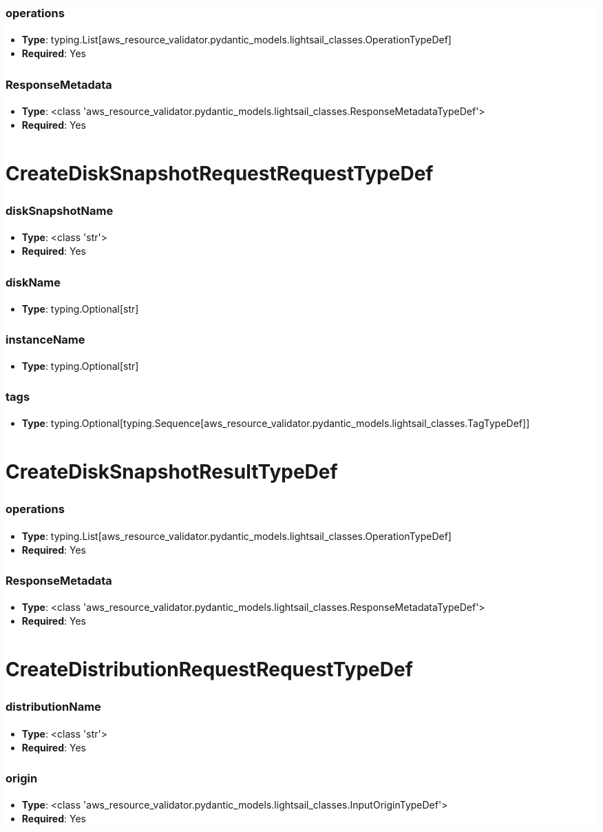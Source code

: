 ### operations
- **Type**: typing.List[aws_resource_validator.pydantic_models.lightsail_classes.OperationTypeDef]
- **Required**: Yes

### ResponseMetadata
- **Type**: <class 'aws_resource_validator.pydantic_models.lightsail_classes.ResponseMetadataTypeDef'>
- **Required**: Yes


# CreateDiskSnapshotRequestRequestTypeDef

### diskSnapshotName
- **Type**: <class 'str'>
- **Required**: Yes

### diskName
- **Type**: typing.Optional[str]

### instanceName
- **Type**: typing.Optional[str]

### tags
- **Type**: typing.Optional[typing.Sequence[aws_resource_validator.pydantic_models.lightsail_classes.TagTypeDef]]


# CreateDiskSnapshotResultTypeDef

### operations
- **Type**: typing.List[aws_resource_validator.pydantic_models.lightsail_classes.OperationTypeDef]
- **Required**: Yes

### ResponseMetadata
- **Type**: <class 'aws_resource_validator.pydantic_models.lightsail_classes.ResponseMetadataTypeDef'>
- **Required**: Yes


# CreateDistributionRequestRequestTypeDef

### distributionName
- **Type**: <class 'str'>
- **Required**: Yes

### origin
- **Type**: <class 'aws_resource_validator.pydantic_models.lightsail_classes.InputOriginTypeDef'>
- **Required**: Yes
